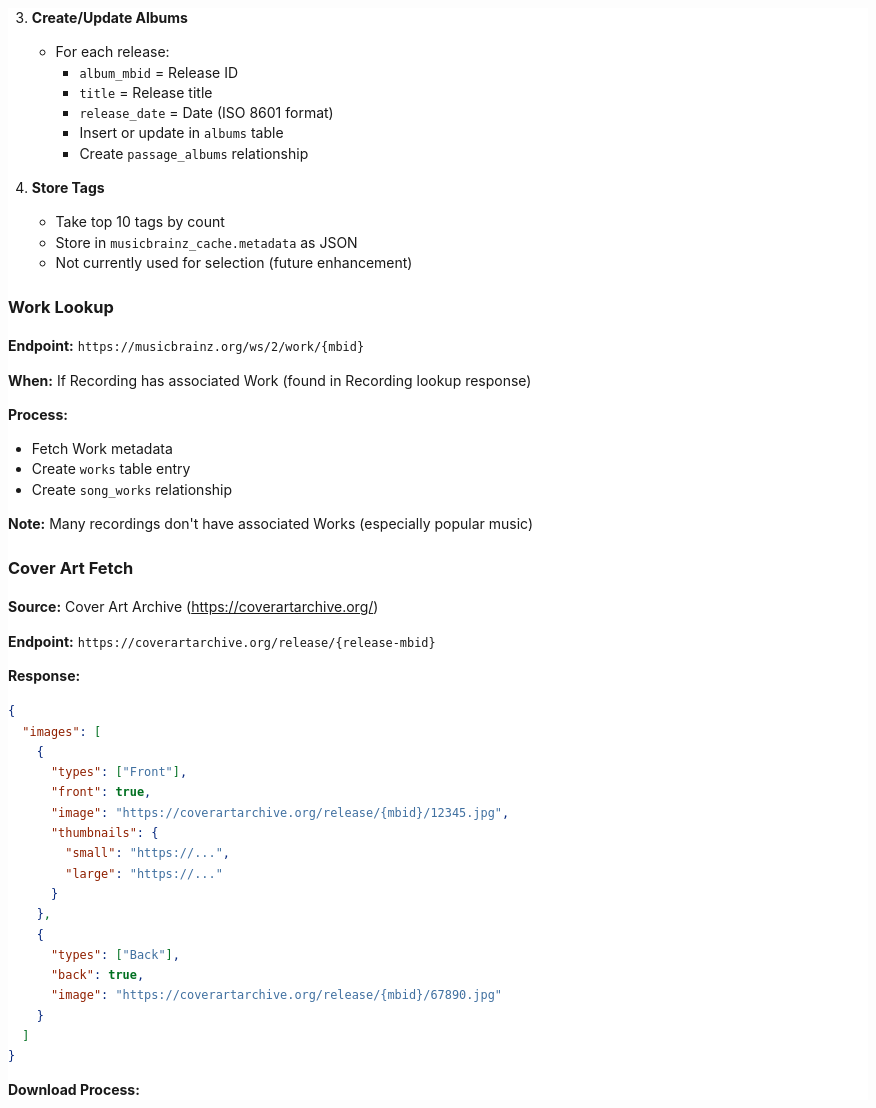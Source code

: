 3. **Create/Update Albums**
   - For each release:
     - `album_mbid` = Release ID
     - `title` = Release title
     - `release_date` = Date (ISO 8601 format)
     - Insert or update in `albums` table
     - Create `passage_albums` relationship

4. **Store Tags**
   - Take top 10 tags by count
   - Store in `musicbrainz_cache.metadata` as JSON
   - Not currently used for selection (future enhancement)

### Work Lookup

**Endpoint:** `https://musicbrainz.org/ws/2/work/{mbid}`

**When:** If Recording has associated Work (found in Recording lookup response)

**Process:**
- Fetch Work metadata
- Create `works` table entry
- Create `song_works` relationship

**Note:** Many recordings don't have associated Works (especially popular music)

### Cover Art Fetch

**Source:** Cover Art Archive (https://coverartarchive.org/)

**Endpoint:** `https://coverartarchive.org/release/{release-mbid}`

**Response:**
```json
{
  "images": [
    {
      "types": ["Front"],
      "front": true,
      "image": "https://coverartarchive.org/release/{mbid}/12345.jpg",
      "thumbnails": {
        "small": "https://...",
        "large": "https://..."
      }
    },
    {
      "types": ["Back"],
      "back": true,
      "image": "https://coverartarchive.org/release/{mbid}/67890.jpg"
    }
  ]
}
```

**Download Process:**
